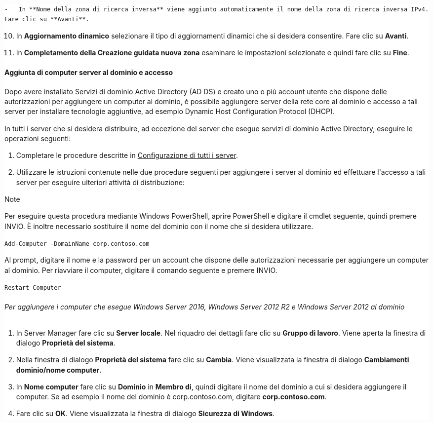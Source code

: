     -   In **Nome della zona di ricerca inversa** viene aggiunto automaticamente il nome della zona di ricerca inversa IPv4. Fare clic su **Avanti**.

10. In **Aggiornamento dinamico** selezionare il tipo di aggiornamenti dinamici che si desidera consentire. Fare clic su **Avanti**.

11. In **Completamento della Creazione guidata nuova zona** esaminare le impostazioni selezionate e quindi fare clic su **Fine**.

#### <a name="joining-server-computers-to-the-domain-and-logging-on"></a><a name="BKMK_joinlogserver"></a>Aggiunta di computer server al dominio e accesso
Dopo avere installato Servizi di dominio Active Directory (AD DS) e creato uno o più account utente che dispone delle autorizzazioni per aggiungere un computer al dominio, è possibile aggiungere server della rete core al dominio e accesso a tali server per installare tecnologie aggiuntive, ad esempio Dynamic Host Configuration Protocol (DHCP).

In tutti i server che si desidera distribuire, ad eccezione del server che esegue servizi di dominio Active Directory, eseguire le operazioni seguenti:

1.  Completare le procedure descritte in [Configurazione di tutti i server](#BKMK_configuringAll).

2.  Utilizzare le istruzioni contenute nelle due procedure seguenti per aggiungere i server al dominio ed effettuare l'accesso a tali server per eseguire ulteriori attività di distribuzione:

> [!NOTE]
> Per eseguire questa procedura mediante Windows PowerShell, aprire PowerShell e digitare il cmdlet seguente, quindi premere INVIO. È inoltre necessario sostituire il nome del dominio con il nome che si desidera utilizzare.
>
> `Add-Computer -DomainName corp.contoso.com`
>
> Al prompt, digitare il nome e la password per un account che dispone delle autorizzazioni necessarie per aggiungere un computer al dominio. Per riavviare il computer, digitare il comando seguente e premere INVIO.
>
> `Restart-Computer`

###### <a name="to-join-computers-running--windows-server-2016--windows-server-2012-r2--and--windows-server-2012--to-the-domain"></a>Per aggiungere i computer che esegue Windows Server 2016, Windows Server 2012 R2 e Windows Server 2012 al dominio

1.  In Server Manager fare clic su **Server locale**. Nel riquadro dei dettagli fare clic su **Gruppo di lavoro**. Viene aperta la finestra di dialogo **Proprietà del sistema**.

2.  Nella finestra di dialogo **Proprietà del sistema** fare clic su **Cambia**. Viene visualizzata la finestra di dialogo **Cambiamenti dominio/nome computer**.

3.  In **Nome computer** fare clic su **Dominio** in **Membro di**, quindi digitare il nome del dominio a cui si desidera aggiungere il computer. Se ad esempio il nome del dominio è corp.contoso.com, digitare **corp.contoso.com**.

4.  Fare clic su **OK**. Viene visualizzata la finestra di dialogo **Sicurezza di Windows**.
